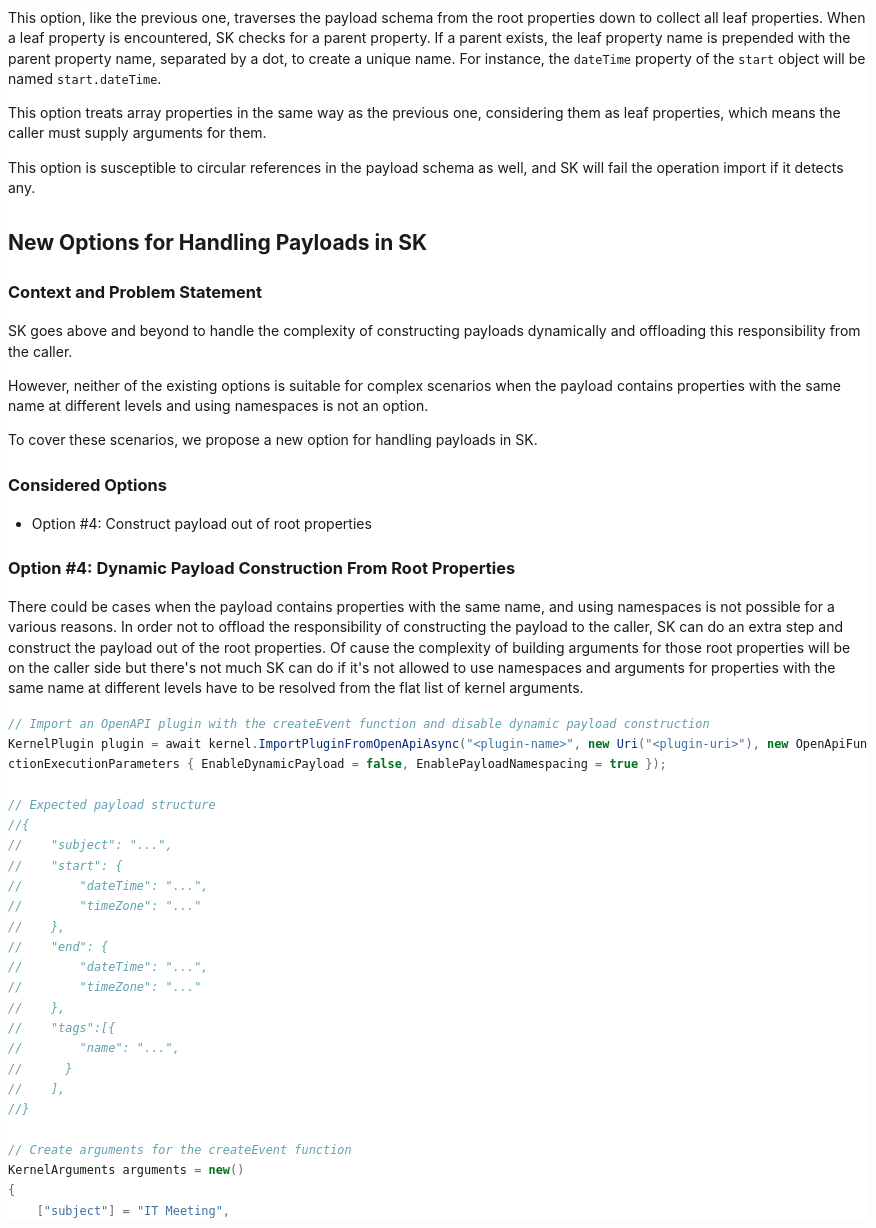 This option, like the previous one, traverses the payload schema from the root properties down to collect all leaf properties. When a leaf property is encountered, SK checks for a parent property. 
If a parent exists, the leaf property name is prepended with the parent property name, separated by a dot, to create a unique name.
For instance, the `dateTime` property of the `start` object will be named `start.dateTime`.  
   
This option treats array properties in the same way as the previous one, considering them as leaf properties, which means the caller must supply arguments for them.

This option is susceptible to circular references in the payload schema as well, and SK will fail the operation import if it detects any.

## New Options for Handling Payloads in SK

### Context and Problem Statement
SK goes above and beyond to handle the complexity of constructing payloads dynamically and offloading this responsibility from the caller.

However, neither of the existing options is suitable for complex scenarios when the payload contains properties with the same name at different levels and using namespaces is not an option.

To cover these scenarios, we propose a new option for handling payloads in SK.

### Considered Options

- Option #4: Construct payload out of root properties

### Option #4: Dynamic Payload Construction From Root Properties

There could be cases when the payload contains properties with the same name, and using namespaces is not possible for a various reasons. In order not to offload 
the responsibility of constructing the payload to the caller, SK can do an extra step and construct the payload out of the root properties. Of cause the complexity of building
arguments for those root properties will be on the caller side but there's not much SK can do if it's not allowed to use namespaces and arguments for properties with the same name at different levels
have to be resolved from the flat list of kernel arguments.

```csharp
// Import an OpenAPI plugin with the createEvent function and disable dynamic payload construction
KernelPlugin plugin = await kernel.ImportPluginFromOpenApiAsync("<plugin-name>", new Uri("<plugin-uri>"), new OpenApiFunctionExecutionParameters { EnableDynamicPayload = false, EnablePayloadNamespacing = true });

// Expected payload structure
//{
//    "subject": "...",
//    "start": {
//        "dateTime": "...",
//        "timeZone": "..."
//    },
//    "end": {
//        "dateTime": "...",
//        "timeZone": "..."
//    },
//    "tags":[{
//        "name": "...",
//      }
//    ],
//}

// Create arguments for the createEvent function
KernelArguments arguments = new()
{
    ["subject"] = "IT Meeting",
```